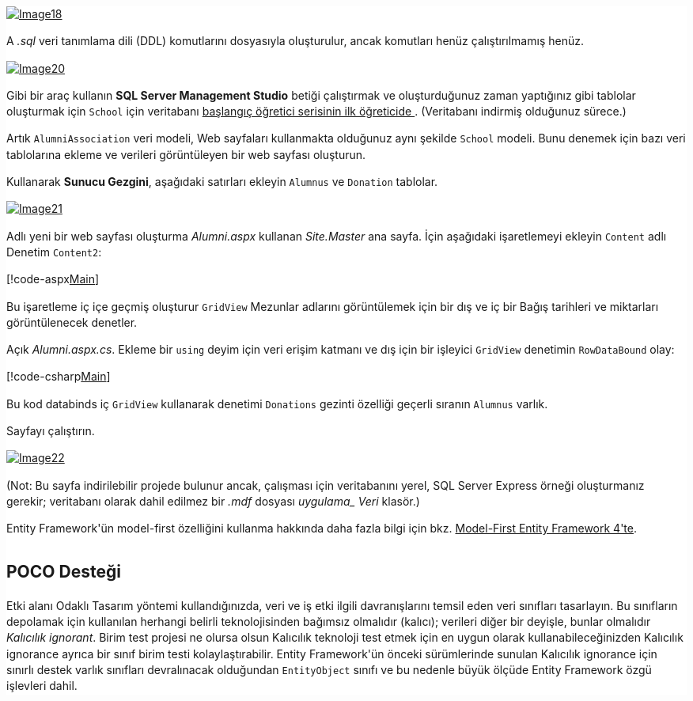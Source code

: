 [![Image18](what-s-new-in-the-entity-framework-4/_static/image30.png)](what-s-new-in-the-entity-framework-4/_static/image29.png)

A *.sql* veri tanımlama dili (DDL) komutlarını dosyasıyla oluşturulur, ancak komutları henüz çalıştırılmamış henüz.

[![Image20](what-s-new-in-the-entity-framework-4/_static/image32.png)](what-s-new-in-the-entity-framework-4/_static/image31.png)

Gibi bir araç kullanın **SQL Server Management Studio** betiği çalıştırmak ve oluşturduğunuz zaman yaptığınız gibi tablolar oluşturmak için `School` için veritabanı [başlangıç öğretici serisinin ilk öğreticide ](../getting-started-with-ef/the-entity-framework-and-aspnet-getting-started-part-1.md). (Veritabanı indirmiş olduğunuz sürece.)

Artık `AlumniAssociation` veri modeli, Web sayfaları kullanmakta olduğunuz aynı şekilde `School` modeli. Bunu denemek için bazı veri tablolarına ekleme ve verileri görüntüleyen bir web sayfası oluşturun.

Kullanarak **Sunucu Gezgini**, aşağıdaki satırları ekleyin `Alumnus` ve `Donation` tablolar.

[![Image21](what-s-new-in-the-entity-framework-4/_static/image34.png)](what-s-new-in-the-entity-framework-4/_static/image33.png)

Adlı yeni bir web sayfası oluşturma *Alumni.aspx* kullanan *Site.Master* ana sayfa. İçin aşağıdaki işaretlemeyi ekleyin `Content` adlı Denetim `Content2`:

[!code-aspx[Main](what-s-new-in-the-entity-framework-4/samples/sample7.aspx)]

Bu işaretleme iç içe geçmiş oluşturur `GridView` Mezunlar adlarını görüntülemek için bir dış ve iç bir Bağış tarihleri ve miktarları görüntülenecek denetler.

Açık *Alumni.aspx.cs*. Ekleme bir `using` deyim için veri erişim katmanı ve dış için bir işleyici `GridView` denetimin `RowDataBound` olay:

[!code-csharp[Main](what-s-new-in-the-entity-framework-4/samples/sample8.cs)]

Bu kod databinds iç `GridView` kullanarak denetimi `Donations` gezinti özelliği geçerli sıranın `Alumnus` varlık.

Sayfayı çalıştırın.

[![Image22](what-s-new-in-the-entity-framework-4/_static/image36.png)](what-s-new-in-the-entity-framework-4/_static/image35.png)

(Not: Bu sayfa indirilebilir projede bulunur ancak, çalışması için veritabanını yerel, SQL Server Express örneği oluşturmanız gerekir; veritabanı olarak dahil edilmez bir *.mdf* dosyası *uygulama\_ Veri* klasör.)

Entity Framework'ün model-first özelliğini kullanma hakkında daha fazla bilgi için bkz. [Model-First Entity Framework 4'te](https://msdn.microsoft.com/data/ff830362.aspx).

## <a name="poco-support"></a>POCO Desteği

Etki alanı Odaklı Tasarım yöntemi kullandığınızda, veri ve iş etki ilgili davranışlarını temsil eden veri sınıfları tasarlayın. Bu sınıfların depolamak için kullanılan herhangi belirli teknolojisinden bağımsız olmalıdır (kalıcı); verileri diğer bir deyişle, bunlar olmalıdır *Kalıcılık ignorant*. Birim test projesi ne olursa olsun Kalıcılık teknoloji test etmek için en uygun olarak kullanabileceğinizden Kalıcılık ignorance ayrıca bir sınıf birim testi kolaylaştırabilir. Entity Framework'ün önceki sürümlerinde sunulan Kalıcılık ignorance için sınırlı destek varlık sınıfları devralınacak olduğundan `EntityObject` sınıfı ve bu nedenle büyük ölçüde Entity Framework özgü işlevleri dahil.
